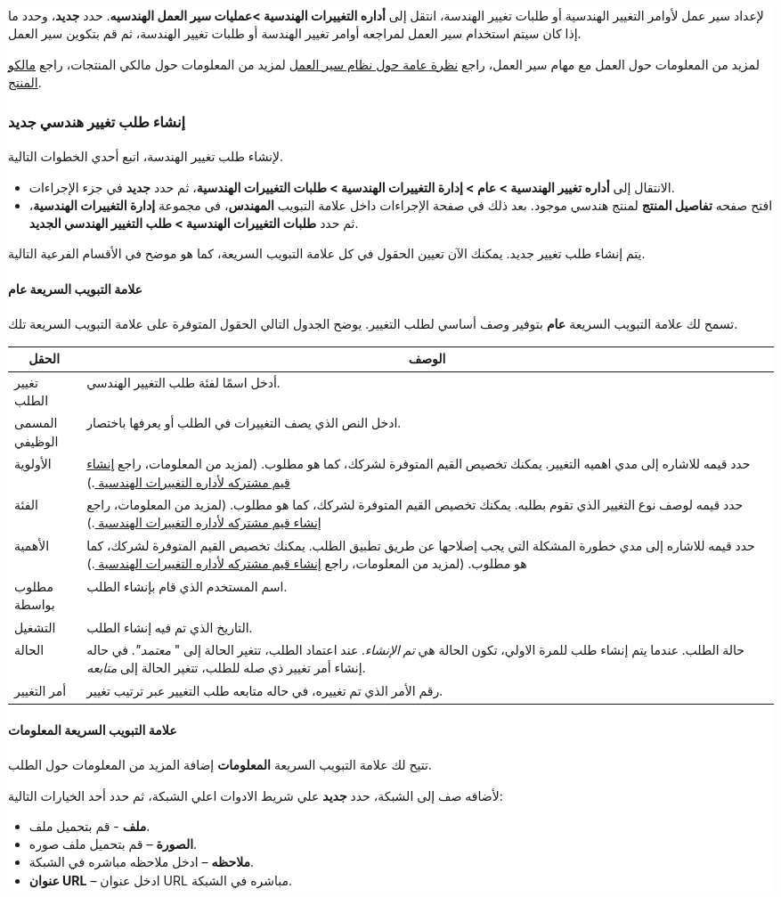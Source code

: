 لإعداد سير عمل لأوامر التغيير الهندسية أو طلبات تغيير الهندسة، انتقل إلى **أداره التغييرات الهندسية \>عمليات سير العمل الهندسيه**. حدد **جديد**، وحدد ما إذا كان سيتم استخدام سير العمل لمراجعه أوامر تغيير الهندسة أو طلبات تغيير الهندسة، ثم قم بتكوين سير العمل.

لمزيد من المعلومات حول العمل مع مهام سير العمل، راجع [نظرة عامة حول نظام سير العمل](../../fin-ops-core/fin-ops/organization-administration/overview-workflow-system.md) لمزيد من المعلومات حول مالكي المنتجات، راجع [مالكو المنتج](product-owner.md).

### <a name="create-a-new-engineering-change-request"></a>إنشاء طلب تغيير هندسي جديد

لإنشاء طلب تغيير الهندسة، اتبع أحدي الخطوات التالية.

- الانتقال إلى **أداره تغيير الهندسية \> عام \> إدارة التغييرات الهندسية \> طلبات التغييرات الهندسية**، ثم حدد **جديد** في جزء الإجراءات.
- افتح صفحه **تفاصيل المنتج** لمنتج هندسي موجود. بعد ذلك في صفحة الإجراءات داخل علامة التبويب **المهندس**، في مجموعة **إدارة التغييرات الهندسية**، ثم حدد **طلبات التغييرات الهندسية \> طلب التغيير الهندسي الجديد**.

يتم إنشاء طلب تغيير جديد. يمكنك الآن تعيين الحقول في كل علامة التبويب السريعة، كما هو موضح في الأقسام الفرعية التالية.

#### <a name="general-fasttab"></a>علامة التبويب السريعة عام

تسمح لك علامة التبويب السريعة **عام** بتوفير وصف أساسي لطلب التغيير. يوضح الجدول التالي الحقول المتوفرة على علامة التبويب السريعة تلك.‬

| الحقل | الوصف |
|---|---|
| تغيير الطلب | أدخل اسمًا لفئة طلب التغيير الهندسي. |
| المسمى الوظيفي | ادخل النص الذي يصف التغييرات في الطلب أو يعرفها باختصار. |
| الأولوية | حدد قيمه للاشاره إلى مدي اهميه التغيير. يمكنك تخصيص القيم المتوفرة لشركك، كما هو مطلوب. (لمزيد من المعلومات، راجع [إنشاء قيم مشتركه لأداره التغييرات الهندسية ](engineering-change-management-setup.md) .) |
| ‏‏الفئة | حدد قيمه لوصف نوع التغيير الذي تقوم بطلبه. يمكنك تخصيص القيم المتوفرة لشركك، كما هو مطلوب. (لمزيد من المعلومات، راجع [إنشاء قيم مشتركه لأداره التغييرات الهندسية ](engineering-change-management-setup.md) .) |
| الأهمية | حدد قيمه للاشاره إلى مدي خطورة المشكلة التي يجب إصلاحها عن طريق تطبيق الطلب. يمكنك تخصيص القيم المتوفرة لشركك، كما هو مطلوب. (لمزيد من المعلومات، راجع [إنشاء قيم مشتركه لأداره التغييرات الهندسية ](engineering-change-management-setup.md) .) |
| مطلوب بواسطة | اسم المستخدم الذي قام بإنشاء الطلب. |
| التشغيل | التاريخ الذي تم فيه إنشاء الطلب. |
| الحالة | حالة الطلب. عندما يتم إنشاء طلب للمرة الاولي، تكون الحالة هي *تم الإنشاء*. عند اعتماد الطلب، تتغير الحالة إلى " *معتمد"*. في حاله إنشاء أمر تغيير ذي صله للطلب، تتغير الحالة إلى *متابعه*. |
| أمر التغيير | رقم الأمر الذي تم تغييره، في حاله متابعه طلب التغيير عبر ترتيب تغيير. |

#### <a name="information-fasttab"></a>علامة التبويب السريعة المعلومات

تتيح لك علامة التبويب السريعة **المعلومات** إضافة المزيد من المعلومات حول الطلب.

لأضافه صف إلى الشبكة، حدد **جديد** علي شريط الادوات اعلي الشبكة، ثم حدد أحد الخيارات التالية:

- **ملف** - قم بتحميل ملف.
- **الصورة** – قم بتحميل ملف صوره.
- **ملاحظه** – ادخل ملاحظه مباشره في الشبكة.
- **عنوان URL** – ادخل عنوان URL مباشره في الشبكة.
